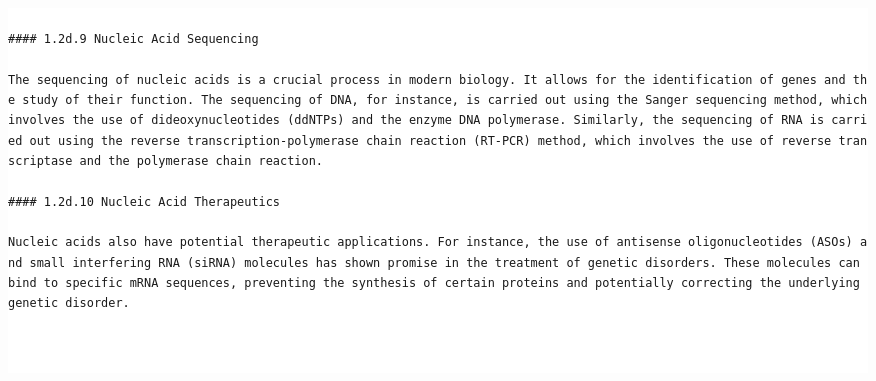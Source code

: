 ```

#### 1.2d.9 Nucleic Acid Sequencing

The sequencing of nucleic acids is a crucial process in modern biology. It allows for the identification of genes and the study of their function. The sequencing of DNA, for instance, is carried out using the Sanger sequencing method, which involves the use of dideoxynucleotides (ddNTPs) and the enzyme DNA polymerase. Similarly, the sequencing of RNA is carried out using the reverse transcription-polymerase chain reaction (RT-PCR) method, which involves the use of reverse transcriptase and the polymerase chain reaction.

#### 1.2d.10 Nucleic Acid Therapeutics

Nucleic acids also have potential therapeutic applications. For instance, the use of antisense oligonucleotides (ASOs) and small interfering RNA (siRNA) molecules has shown promise in the treatment of genetic disorders. These molecules can bind to specific mRNA sequences, preventing the synthesis of certain proteins and potentially correcting the underlying genetic disorder.



